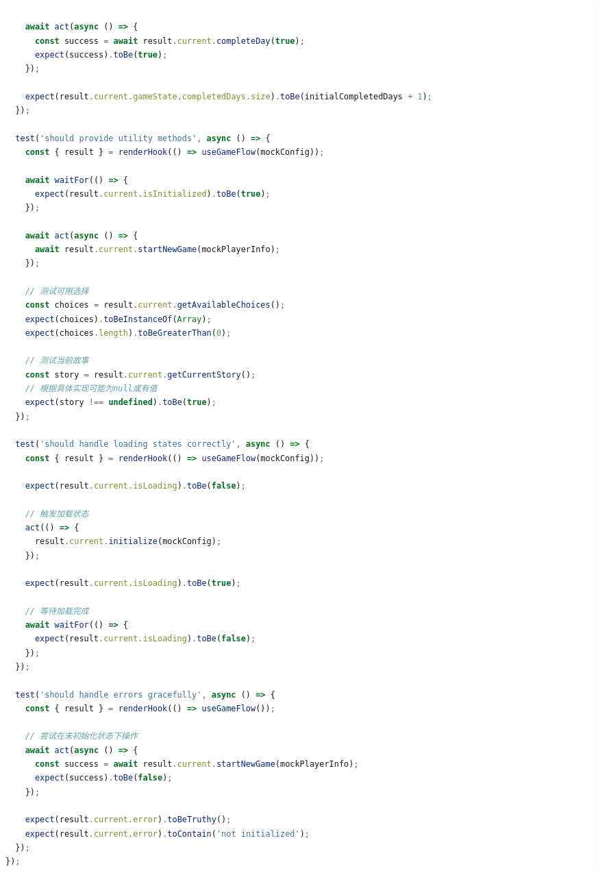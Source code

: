 ```typescript
    
    await act(async () => {
      const success = await result.current.completeDay(true);
      expect(success).toBe(true);
    });
    
    expect(result.current.gameState.completedDays.size).toBe(initialCompletedDays + 1);
  });

  test('should provide utility methods', async () => {
    const { result } = renderHook(() => useGameFlow(mockConfig));
    
    await waitFor(() => {
      expect(result.current.isInitialized).toBe(true);
    });
    
    await act(async () => {
      await result.current.startNewGame(mockPlayerInfo);
    });
    
    // 测试可用选择
    const choices = result.current.getAvailableChoices();
    expect(choices).toBeInstanceOf(Array);
    expect(choices.length).toBeGreaterThan(0);
    
    // 测试当前故事
    const story = result.current.getCurrentStory();
    // 根据具体实现可能为null或有值
    expect(story !== undefined).toBe(true);
  });

  test('should handle loading states correctly', async () => {
    const { result } = renderHook(() => useGameFlow(mockConfig));
    
    expect(result.current.isLoading).toBe(false);
    
    // 触发加载状态
    act(() => {
      result.current.initialize(mockConfig);
    });
    
    expect(result.current.isLoading).toBe(true);
    
    // 等待加载完成
    await waitFor(() => {
      expect(result.current.isLoading).toBe(false);
    });
  });

  test('should handle errors gracefully', async () => {
    const { result } = renderHook(() => useGameFlow());
    
    // 尝试在未初始化状态下操作
    await act(async () => {
      const success = await result.current.startNewGame(mockPlayerInfo);
      expect(success).toBe(false);
    });
    
    expect(result.current.error).toBeTruthy();
    expect(result.current.error).toContain('not initialized');
  });
});
```